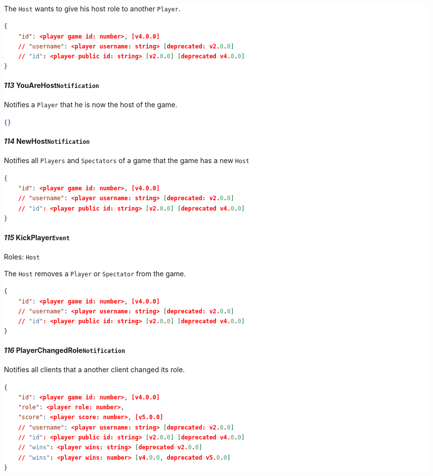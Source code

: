 The `Host` wants to give his host role to another `Player`.

```json
{
    "id": <player game id: number>, [v4.0.0]
    // "username": <player username: string> [deprecated: v2.0.0]
    // "id": <player public id: string> [v2.0.0] [deprecated v4.0.0]
}
```

#### *113* YouAreHost`Notification`

Notifies a `Player` that he is now the host of the game.

```json
{}
```

#### *114* NewHost`Notification`

Notifies all `Players` and `Spectators` of a game that the game has a new `Host`

```json
{
    "id": <player game id: number>, [v4.0.0]
    // "username": <player username: string> [deprecated: v2.0.0]
    // "id": <player public id: string> [v2.0.0] [deprecated v4.0.0]
}
```

#### *115* KickPlayer`Event`

Roles: `Host`

The `Host` removes a `Player` or `Spectator` from the game.

```json
{
    "id": <player game id: number>, [v4.0.0]
    // "username": <player username: string> [deprecated: v2.0.0]
    // "id": <player public id: string> [v2.0.0] [deprecated v4.0.0]
}
```

#### *116* PlayerChangedRole`Notification`

Notifies all clients that a another client changed its role.

```json
{
    "id": <player game id: number>, [v4.0.0]
    "role": <player role: number>,
    "score": <player score: number>, [v5.0.0]
    // "username": <player username: string> [deprecated: v2.0.0]
    // "id": <player public id: string> [v2.0.0] [deprecated v4.0.0]
    // "wins": <player wins: string> [deprecated v2.0.0]
    // "wins": <player wins: number> [v4.0.0, deprecated v5.0.0]
}
```
